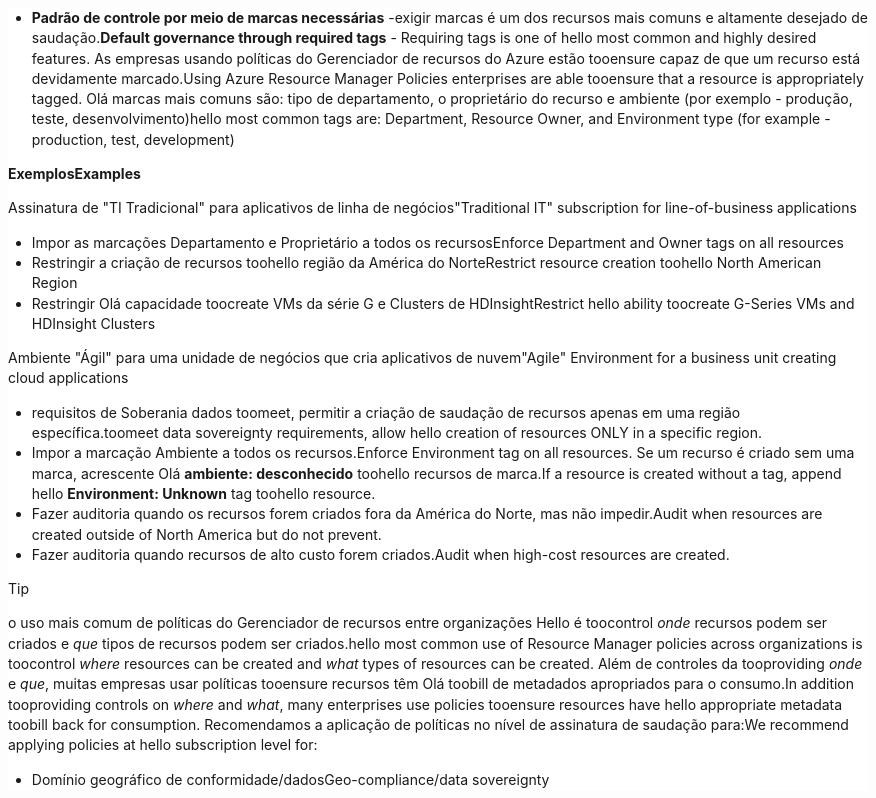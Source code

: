 * <span data-ttu-id="c0dce-204">**Padrão de controle por meio de marcas necessárias** -exigir marcas é um dos recursos mais comuns e altamente desejado de saudação.</span><span class="sxs-lookup"><span data-stu-id="c0dce-204">**Default governance through required tags** - Requiring tags is one of hello most common and highly desired features.</span></span> <span data-ttu-id="c0dce-205">As empresas usando políticas do Gerenciador de recursos do Azure estão tooensure capaz de que um recurso está devidamente marcado.</span><span class="sxs-lookup"><span data-stu-id="c0dce-205">Using Azure Resource Manager Policies enterprises are able tooensure that a resource is appropriately tagged.</span></span> <span data-ttu-id="c0dce-206">Olá marcas mais comuns são: tipo de departamento, o proprietário do recurso e ambiente (por exemplo - produção, teste, desenvolvimento)</span><span class="sxs-lookup"><span data-stu-id="c0dce-206">hello most common tags are: Department, Resource Owner, and Environment type (for example - production, test, development)</span></span>

<span data-ttu-id="c0dce-207">**Exemplos**</span><span class="sxs-lookup"><span data-stu-id="c0dce-207">**Examples**</span></span>

<span data-ttu-id="c0dce-208">Assinatura de "TI Tradicional" para aplicativos de linha de negócios</span><span class="sxs-lookup"><span data-stu-id="c0dce-208">"Traditional IT" subscription for line-of-business applications</span></span>

* <span data-ttu-id="c0dce-209">Impor as marcações Departamento e Proprietário a todos os recursos</span><span class="sxs-lookup"><span data-stu-id="c0dce-209">Enforce Department and Owner tags on all resources</span></span>
* <span data-ttu-id="c0dce-210">Restringir a criação de recursos toohello região da América do Norte</span><span class="sxs-lookup"><span data-stu-id="c0dce-210">Restrict resource creation toohello North American Region</span></span>
* <span data-ttu-id="c0dce-211">Restringir Olá capacidade toocreate VMs da série G e Clusters de HDInsight</span><span class="sxs-lookup"><span data-stu-id="c0dce-211">Restrict hello ability toocreate G-Series VMs and HDInsight Clusters</span></span>

<span data-ttu-id="c0dce-212">Ambiente "Ágil" para uma unidade de negócios que cria aplicativos de nuvem</span><span class="sxs-lookup"><span data-stu-id="c0dce-212">"Agile" Environment for a business unit creating cloud applications</span></span>

* <span data-ttu-id="c0dce-213">requisitos de Soberania dados toomeet, permitir a criação de saudação de recursos apenas em uma região específica.</span><span class="sxs-lookup"><span data-stu-id="c0dce-213">toomeet data sovereignty requirements, allow hello creation of resources ONLY in a specific region.</span></span>
* <span data-ttu-id="c0dce-214">Impor a marcação Ambiente a todos os recursos.</span><span class="sxs-lookup"><span data-stu-id="c0dce-214">Enforce Environment tag on all resources.</span></span> <span data-ttu-id="c0dce-215">Se um recurso é criado sem uma marca, acrescente Olá **ambiente: desconhecido** toohello recursos de marca.</span><span class="sxs-lookup"><span data-stu-id="c0dce-215">If a resource is created without a tag, append hello **Environment: Unknown** tag toohello resource.</span></span>
* <span data-ttu-id="c0dce-216">Fazer auditoria quando os recursos forem criados fora da América do Norte, mas não impedir.</span><span class="sxs-lookup"><span data-stu-id="c0dce-216">Audit when resources are created outside of North America but do not prevent.</span></span>
* <span data-ttu-id="c0dce-217">Fazer auditoria quando recursos de alto custo forem criados.</span><span class="sxs-lookup"><span data-stu-id="c0dce-217">Audit when high-cost resources are created.</span></span>

> [!TIP]
> <span data-ttu-id="c0dce-218">o uso mais comum de políticas do Gerenciador de recursos entre organizações Hello é toocontrol *onde* recursos podem ser criados e *que* tipos de recursos podem ser criados.</span><span class="sxs-lookup"><span data-stu-id="c0dce-218">hello most common use of Resource Manager policies across organizations is toocontrol *where* resources can be created and *what* types of resources can be created.</span></span> <span data-ttu-id="c0dce-219">Além de controles da tooproviding *onde* e *que*, muitas empresas usar políticas tooensure recursos têm Olá toobill de metadados apropriados para o consumo.</span><span class="sxs-lookup"><span data-stu-id="c0dce-219">In addition tooproviding controls on *where* and *what*, many enterprises use policies tooensure resources have hello appropriate metadata toobill back for consumption.</span></span> <span data-ttu-id="c0dce-220">Recomendamos a aplicação de políticas no nível de assinatura de saudação para:</span><span class="sxs-lookup"><span data-stu-id="c0dce-220">We recommend applying policies at hello subscription level for:</span></span>
> 
> * <span data-ttu-id="c0dce-221">Domínio geográfico de conformidade/dados</span><span class="sxs-lookup"><span data-stu-id="c0dce-221">Geo-compliance/data sovereignty</span></span>